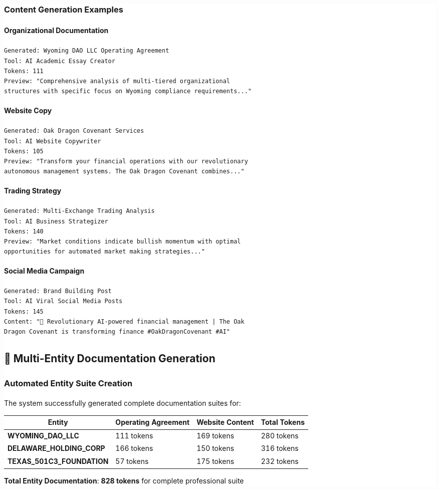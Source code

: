 ### **Content Generation Examples**

#### **Organizational Documentation**
```
Generated: Wyoming DAO LLC Operating Agreement
Tool: AI Academic Essay Creator
Tokens: 111
Preview: "Comprehensive analysis of multi-tiered organizational 
structures with specific focus on Wyoming compliance requirements..."
```

#### **Website Copy**
```
Generated: Oak Dragon Covenant Services
Tool: AI Website Copywriter  
Tokens: 105
Preview: "Transform your financial operations with our revolutionary 
autonomous management systems. The Oak Dragon Covenant combines..."
```

#### **Trading Strategy**
```
Generated: Multi-Exchange Trading Analysis
Tool: AI Business Strategizer
Tokens: 140
Preview: "Market conditions indicate bullish momentum with optimal 
opportunities for automated market making strategies..."
```

#### **Social Media Campaign**
```
Generated: Brand Building Post
Tool: AI Viral Social Media Posts
Tokens: 145
Content: "🚀 Revolutionary AI-powered financial management | The Oak 
Dragon Covenant is transforming finance #OakDragonCovenant #AI"
```

## 🏢 **Multi-Entity Documentation Generation**

### **Automated Entity Suite Creation**
The system successfully generated complete documentation suites for:

| **Entity** | **Operating Agreement** | **Website Content** | **Total Tokens** |
|---|---|---|---|
| **WYOMING_DAO_LLC** | 111 tokens | 169 tokens | 280 tokens |
| **DELAWARE_HOLDING_CORP** | 166 tokens | 150 tokens | 316 tokens |
| **TEXAS_501C3_FOUNDATION** | 57 tokens | 175 tokens | 232 tokens |

**Total Entity Documentation**: **828 tokens** for complete professional suite
